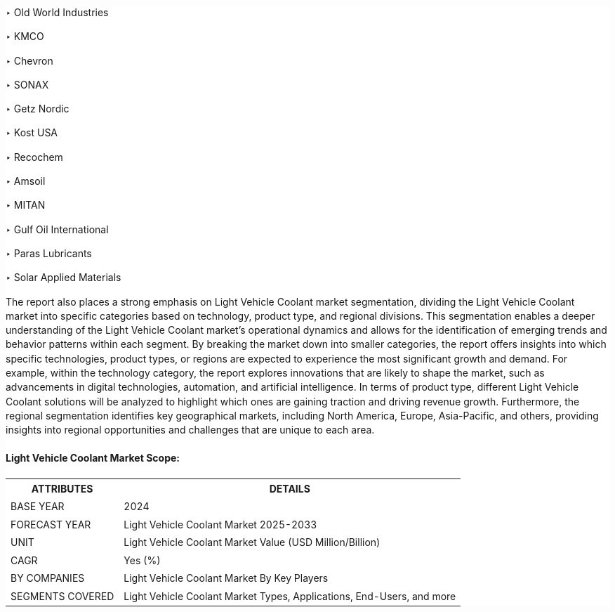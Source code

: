 ‣ Old World Industries

‣ KMCO

‣ Chevron

‣ SONAX

‣ Getz Nordic

‣ Kost USA

‣ Recochem

‣ Amsoil

‣ MITAN

‣ Gulf Oil International

‣ Paras Lubricants

‣ Solar Applied Materials

The report also places a strong emphasis on Light Vehicle Coolant market segmentation, dividing the Light Vehicle Coolant market into specific categories based on technology, product type, and regional divisions. This segmentation enables a deeper understanding of the Light Vehicle Coolant market’s operational dynamics and allows for the identification of emerging trends and behavior patterns within each segment. By breaking the market down into smaller categories, the report offers insights into which specific technologies, product types, or regions are expected to experience the most significant growth and demand. For example, within the technology category, the report explores innovations that are likely to shape the market, such as advancements in digital technologies, automation, and artificial intelligence. In terms of product type, different Light Vehicle Coolant solutions will be analyzed to highlight which ones are gaining traction and driving revenue growth. Furthermore, the regional segmentation identifies key geographical markets, including North America, Europe, Asia-Pacific, and others, providing insights into regional opportunities and challenges that are unique to each area.

<h4>Light Vehicle Coolant Market Scope:</h4>
<table>
<tr>
<th>ATTRIBUTES</th>
<th>DETAILS</th>
</tr>
<tr>
<td>BASE YEAR</td>
<td>2024</td>
</tr>
<tr>
<td>FORECAST YEAR</td>
<td>Light Vehicle Coolant Market 2025-2033</td>
</tr>
<tr>
<td>UNIT</td>
<td>Light Vehicle Coolant Market Value (USD Million/Billion)</td>
<tr>
<td>CAGR</td>
<td>Yes (%)</td>
</tr>
</tr>
<tr>
<td>BY COMPANIES</td>
<td>Light Vehicle Coolant Market By Key Players</td>
</tr>
<tr>
<td>SEGMENTS COVERED</td>
<td>Light Vehicle Coolant Market Types, Applications, End-Users, and more</td>
</tr>
<tr>